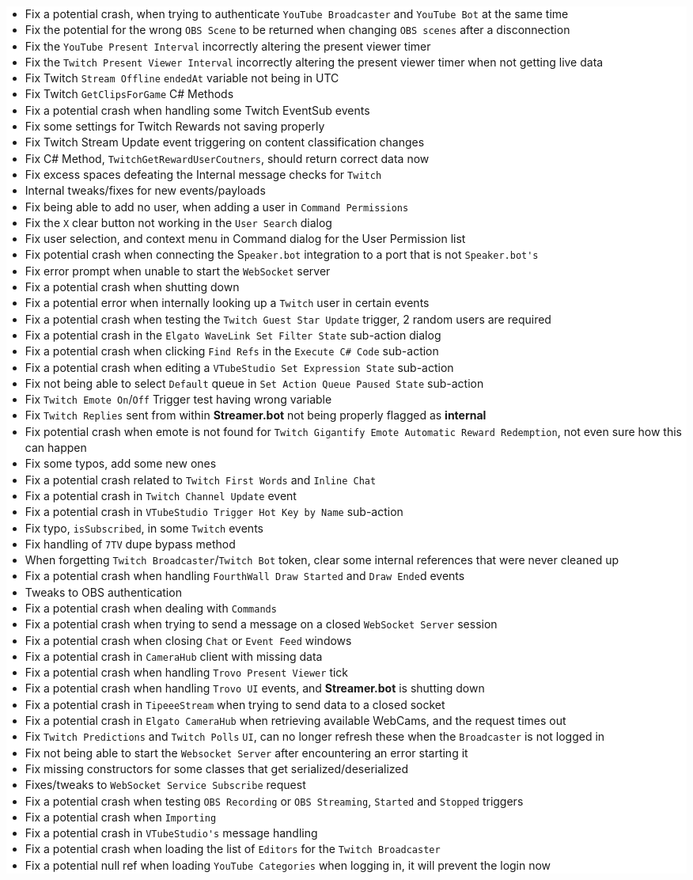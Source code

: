 * Fix a potential crash, when trying to authenticate `YouTube Broadcaster` and `YouTube Bot` at the same time
* Fix the potential for the wrong `OBS Scene` to be returned when changing `OBS scenes` after a disconnection
* Fix the `YouTube Present Interval` incorrectly altering the present viewer timer
* Fix the `Twitch Present Viewer Interval` incorrectly altering the present viewer timer when not getting live data
* Fix Twitch `Stream Offline` `endedAt` variable not being in UTC
* Fix Twitch `GetClipsForGame` C# Methods
* Fix a potential crash when handling some Twitch EventSub events
* Fix some settings for Twitch Rewards not saving properly
* Fix Twitch Stream Update event triggering on content classification changes
* Fix C# Method, `TwitchGetRewardUserCoutners`, should return correct data now
* Fix excess spaces defeating the Internal message checks for `Twitch`
* Internal tweaks/fixes for new events/payloads
* Fix being able to add no user, when adding a user in `Command Permissions`
* Fix the `X` clear button not working in the `User Search` dialog
* Fix user selection, and context menu in Command dialog for the User Permission list
* Fix potential crash when connecting the S`peaker.bot` integration to a port that is not `Speaker.bot's`
* Fix error prompt when unable to start the `WebSocket` server
* Fix a potential crash when shutting down
* Fix a potential error when internally looking up a `Twitch` user in certain events
* Fix a potential crash when testing the `Twitch Guest Star Update` trigger, 2 random users are required
* Fix a potential crash in the `Elgato WaveLink Set Filter State` sub-action dialog
* Fix a potential crash when clicking `Find Refs` in the `Execute C# Code` sub-action
* Fix a potential crash when editing a `VTubeStudio Set Expression State` sub-action
* Fix not being able to select `Default` queue in `Set Action Queue Paused State` sub-action
* Fix `Twitch Emote On`/`Off` Trigger test having wrong variable
* Fix `Twitch Replies` sent from within **Streamer.bot** not being properly flagged as **internal**
* Fix potential crash when emote is not found for `Twitch Gigantify Emote Automatic Reward Redemption`, not even sure how this can happen
* Fix some typos, add some new ones
* Fix a potential crash related to `Twitch First Words` and `Inline Chat`
* Fix a potential crash in `Twitch Channel Update` event
* Fix a potential crash in `VTubeStudio Trigger Hot Key by Name` sub-action
* Fix typo, `isSubscribed`, in some `Twitch` events
* Fix handling of `7TV` dupe bypass method
* When forgetting `Twitch Broadcaster`/`Twitch Bot` token, clear some internal references that were never cleaned up
* Fix a potential crash when handling `FourthWall Draw Started` and `Draw Ende`d events
* Tweaks to OBS authentication
* Fix a potential crash when dealing with `Commands`
* Fix a potential crash when trying to send a message on a closed `WebSocket Server` session
* Fix a potential crash when closing `Chat` or `Event Feed` windows
* Fix a potential crash in `CameraHub` client with missing data
* Fix a potential crash when handling `Trovo Present Viewer` tick
* Fix a potential crash when handling `Trovo UI` events, and **Streamer.bot** is shutting down
* Fix a potential crash in `TipeeeStream` when trying to send data to a closed socket
* Fix a potential crash in `Elgato CameraHub` when retrieving available WebCams, and the request times out
* Fix `Twitch Predictions` and `Twitch Polls` `UI`, can no longer refresh these when the `Broadcaster` is not logged in
* Fix not being able to start the `Websocket Server` after encountering an error starting it
* Fix missing constructors for some classes that get serialized/deserialized
* Fixes/tweaks to `WebSocket Service Subscribe` request
* Fix a potential crash when testing `OBS Recording` or `OBS Streaming`, `Started` and `Stopped` triggers
* Fix a potential crash when `Importing`
* Fix a potential crash in `VTubeStudio's` message handling
* Fix a potential crash when loading the list of `Editors` for the `Twitch Broadcaster`
* Fix a potential null ref when loading `YouTube Categories` when logging in, it will prevent the login now